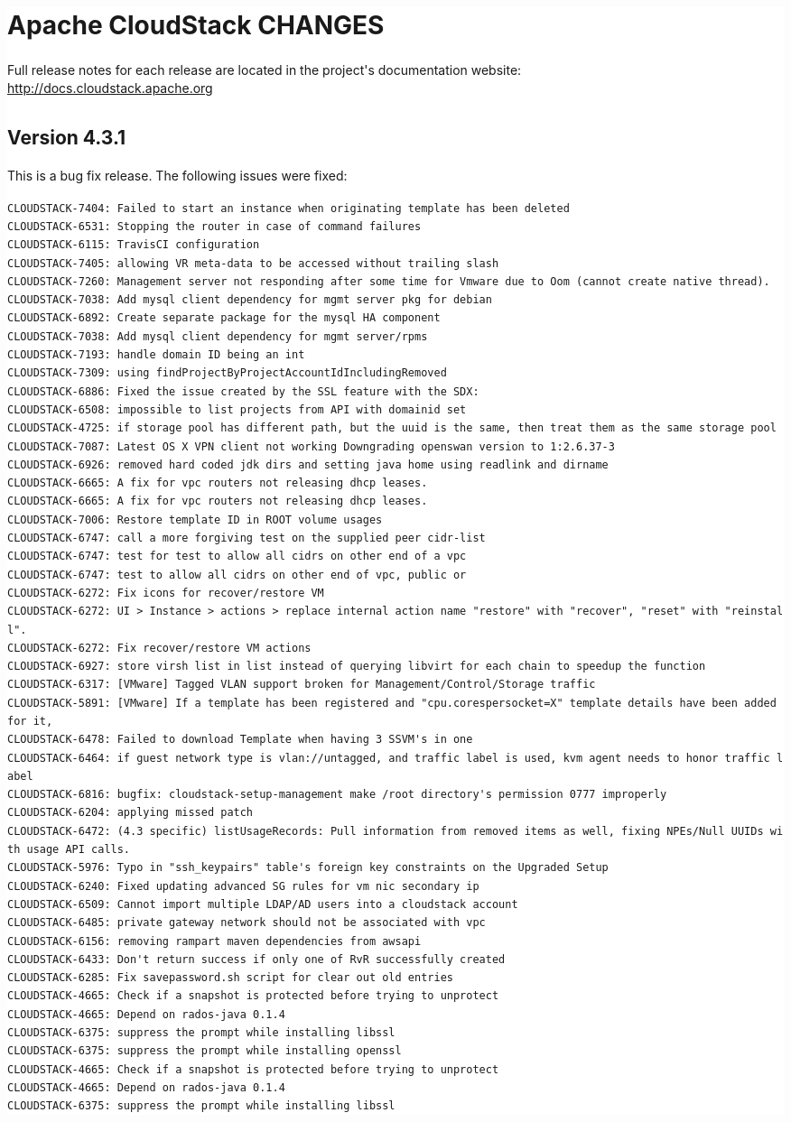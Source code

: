 Apache CloudStack CHANGES
=========================

Full release notes for each release are located in the project's documentation website:  
http://docs.cloudstack.apache.org

Version 4.3.1
-------------

This is a bug fix release. The following issues were fixed:

    CLOUDSTACK-7404: Failed to start an instance when originating template has been deleted 
    CLOUDSTACK-6531: Stopping the router in case of command failures
    CLOUDSTACK-6115: TravisCI configuration
    CLOUDSTACK-7405: allowing VR meta-data to be accessed without trailing slash
    CLOUDSTACK-7260: Management server not responding after some time for Vmware due to Oom (cannot create native thread).
    CLOUDSTACK-7038: Add mysql client dependency for mgmt server pkg for debian
    CLOUDSTACK-6892: Create separate package for the mysql HA component
    CLOUDSTACK-7038: Add mysql client dependency for mgmt server/rpms
    CLOUDSTACK-7193: handle domain ID being an int
    CLOUDSTACK-7309: using findProjectByProjectAccountIdIncludingRemoved
    CLOUDSTACK-6886: Fixed the issue created by the SSL feature with the SDX:
    CLOUDSTACK-6508: impossible to list projects from API with domainid set
    CLOUDSTACK-4725: if storage pool has different path, but the uuid is the same, then treat them as the same storage pool
    CLOUDSTACK-7087: Latest OS X VPN client not working Downgrading openswan version to 1:2.6.37-3
    CLOUDSTACK-6926: removed hard coded jdk dirs and setting java home using readlink and dirname
    CLOUDSTACK-6665: A fix for vpc routers not releasing dhcp leases.
    CLOUDSTACK-6665: A fix for vpc routers not releasing dhcp leases.
    CLOUDSTACK-7006: Restore template ID in ROOT volume usages
    CLOUDSTACK-6747: call a more forgiving test on the supplied peer cidr-list
    CLOUDSTACK-6747: test for test to allow all cidrs on other end of a vpc
    CLOUDSTACK-6747: test to allow all cidrs on other end of vpc, public or
    CLOUDSTACK-6272: Fix icons for recover/restore VM
    CLOUDSTACK-6272: UI > Instance > actions > replace internal action name "restore" with "recover", "reset" with "reinstall".
    CLOUDSTACK-6272: Fix recover/restore VM actions
    CLOUDSTACK-6927: store virsh list in list instead of querying libvirt for each chain to speedup the function
    CLOUDSTACK-6317: [VMware] Tagged VLAN support broken for Management/Control/Storage traffic
    CLOUDSTACK-5891: [VMware] If a template has been registered and "cpu.corespersocket=X" template details have been added for it,
    CLOUDSTACK-6478: Failed to download Template when having 3 SSVM's in one
    CLOUDSTACK-6464: if guest network type is vlan://untagged, and traffic label is used, kvm agent needs to honor traffic label
    CLOUDSTACK-6816: bugfix: cloudstack-setup-management make /root directory's permission 0777 improperly
    CLOUDSTACK-6204: applying missed patch
    CLOUDSTACK-6472: (4.3 specific) listUsageRecords: Pull information from removed items as well, fixing NPEs/Null UUIDs with usage API calls.
    CLOUDSTACK-5976: Typo in "ssh_keypairs" table's foreign key constraints on the Upgraded Setup
    CLOUDSTACK-6240: Fixed updating advanced SG rules for vm nic secondary ip
    CLOUDSTACK-6509: Cannot import multiple LDAP/AD users into a cloudstack account
    CLOUDSTACK-6485: private gateway network should not be associated with vpc
    CLOUDSTACK-6156: removing rampart maven dependencies from awsapi
    CLOUDSTACK-6433: Don't return success if only one of RvR successfully created
    CLOUDSTACK-6285: Fix savepassword.sh script for clear out old entries
    CLOUDSTACK-4665: Check if a snapshot is protected before trying to unprotect
    CLOUDSTACK-4665: Depend on rados-java 0.1.4
    CLOUDSTACK-6375: suppress the prompt while installing libssl
    CLOUDSTACK-6375: suppress the prompt while installing openssl
    CLOUDSTACK-4665: Check if a snapshot is protected before trying to unprotect
    CLOUDSTACK-4665: Depend on rados-java 0.1.4
    CLOUDSTACK-6375: suppress the prompt while installing libssl